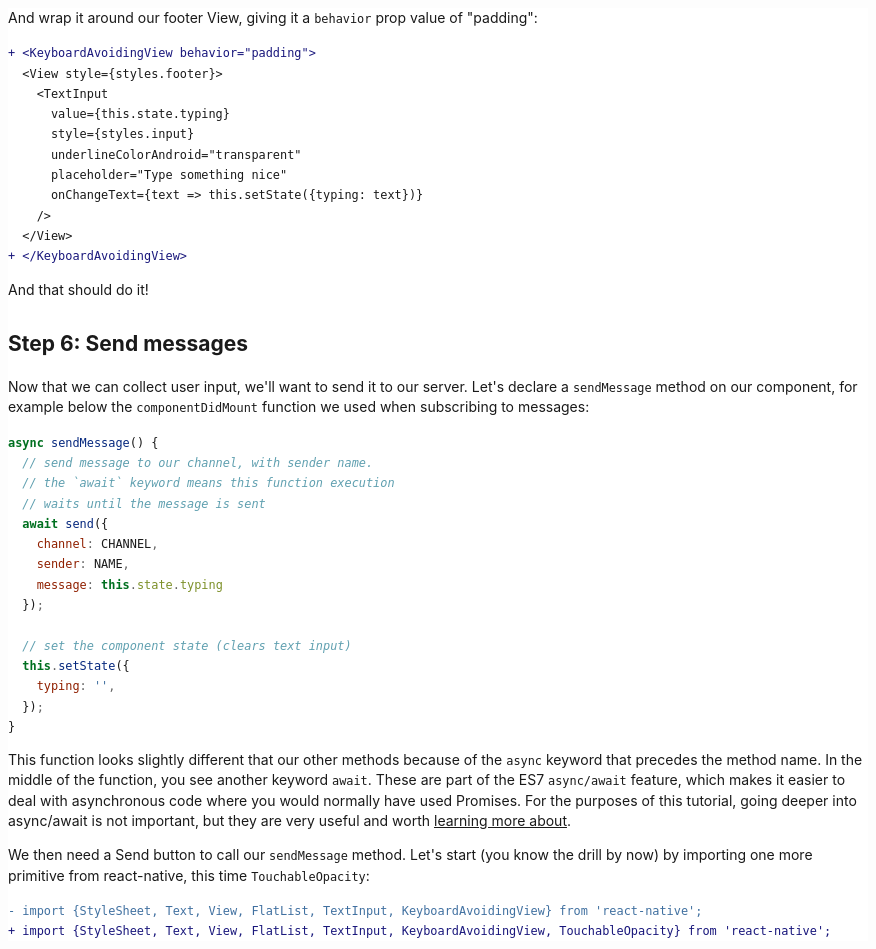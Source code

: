 And wrap it around our footer View, giving it a `behavior` prop value of "padding":
```diff
+ <KeyboardAvoidingView behavior="padding">
  <View style={styles.footer}>
    <TextInput
      value={this.state.typing}
      style={styles.input}
      underlineColorAndroid="transparent"
      placeholder="Type something nice"
      onChangeText={text => this.setState({typing: text})}
    />
  </View>
+ </KeyboardAvoidingView>
```

And that should do it!

## Step 6: Send messages

Now that we can collect user input, we'll want to send it to our server. Let's declare a `sendMessage` method on our component, for example below the `componentDidMount` function we used when subscribing to messages:

```js
async sendMessage() {
  // send message to our channel, with sender name.
  // the `await` keyword means this function execution
  // waits until the message is sent
  await send({
    channel: CHANNEL,
    sender: NAME,
    message: this.state.typing
  });

  // set the component state (clears text input)
  this.setState({
    typing: '',
  });
}
```

This function looks slightly different that our other methods because of the `async` keyword that precedes the method name. In the middle of the function, you see another keyword `await`. These are part of the ES7 `async/await` feature, which makes it easier to deal with asynchronous code where you would normally have used Promises. For the purposes of this tutorial, going deeper into async/await is not important, but they are very useful and worth [learning more about](https://ponyfoo.com/articles/understanding-javascript-async-await).

We then need a Send button to call our `sendMessage` method. Let's start (you know the drill by now) by importing one more primitive from react-native, this time `TouchableOpacity`:
```diff
- import {StyleSheet, Text, View, FlatList, TextInput, KeyboardAvoidingView} from 'react-native';
+ import {StyleSheet, Text, View, FlatList, TextInput, KeyboardAvoidingView, TouchableOpacity} from 'react-native';
```
